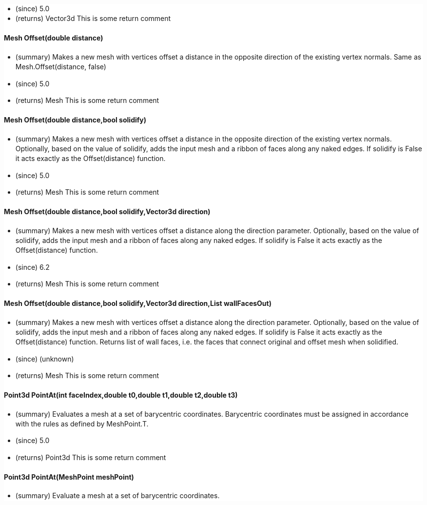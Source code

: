 - (since) 5.0
- (returns) Vector3d This is some return comment
#### Mesh Offset(double distance)
- (summary) 
     Makes a new mesh with vertices offset a distance in the opposite direction of the existing vertex normals.
     Same as Mesh.Offset(distance, false)
     
- (since) 5.0
- (returns) Mesh This is some return comment
#### Mesh Offset(double distance,bool solidify)
- (summary) 
     Makes a new mesh with vertices offset a distance in the opposite direction of the existing vertex normals.
     Optionally, based on the value of solidify, adds the input mesh and a ribbon of faces along any naked edges.
     If solidify is False it acts exactly as the Offset(distance) function.
     
- (since) 5.0
- (returns) Mesh This is some return comment
#### Mesh Offset(double distance,bool solidify,Vector3d direction)
- (summary) 
     Makes a new mesh with vertices offset a distance along the direction parameter.
     Optionally, based on the value of solidify, adds the input mesh and a ribbon of faces along any naked edges.
     If solidify is False it acts exactly as the Offset(distance) function.
     
- (since) 6.2
- (returns) Mesh This is some return comment
#### Mesh Offset(double distance,bool solidify,Vector3d direction,List<int> wallFacesOut)
- (summary) 
     Makes a new mesh with vertices offset a distance along the direction parameter.
     Optionally, based on the value of solidify, adds the input mesh and a ribbon of faces along any naked edges.
     If solidify is False it acts exactly as the Offset(distance) function. Returns list of wall faces, i.e. the
     faces that connect original and offset mesh when solidified.
     
- (since) (unknown)
- (returns) Mesh This is some return comment
#### Point3d PointAt(int faceIndex,double t0,double t1,double t2,double t3)
- (summary) 
     Evaluates a mesh at a set of barycentric coordinates. Barycentric coordinates must 
     be assigned in accordance with the rules as defined by MeshPoint.T.
     
- (since) 5.0
- (returns) Point3d This is some return comment
#### Point3d PointAt(MeshPoint meshPoint)
- (summary) 
     Evaluate a mesh at a set of barycentric coordinates.
     